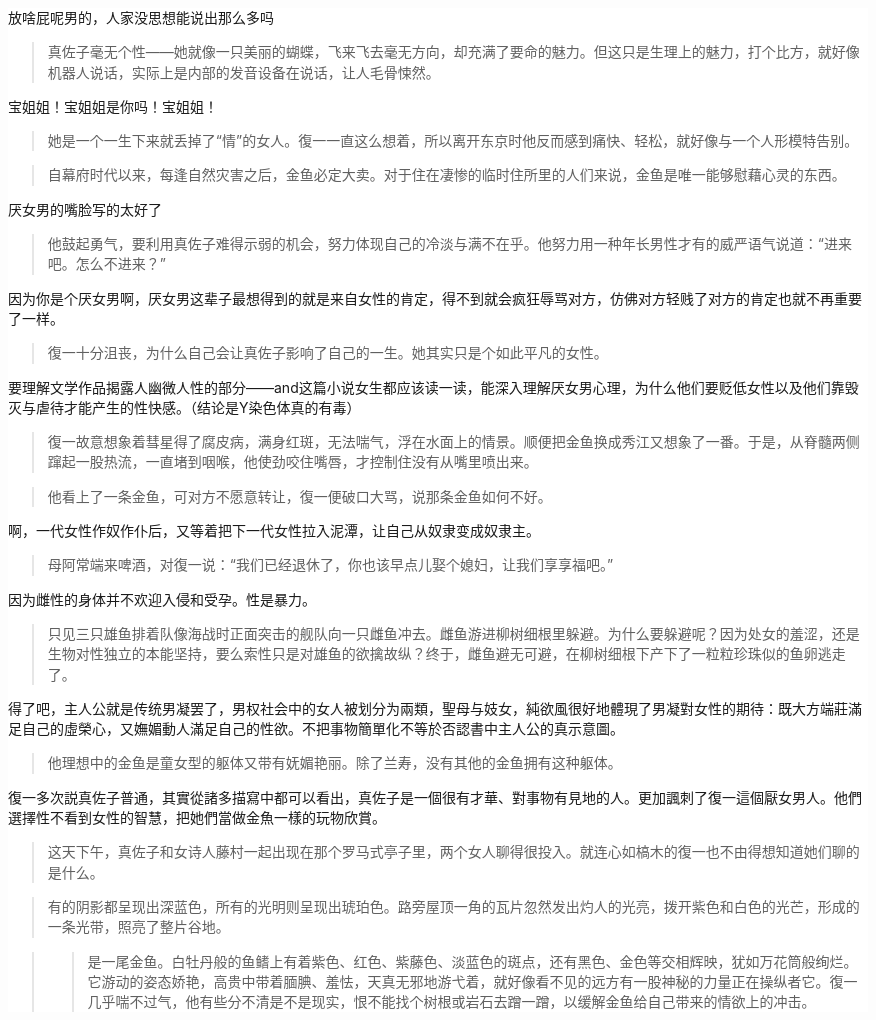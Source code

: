   

放啥屁呢男的，人家没思想能说出那么多吗

> 真佐子毫无个性——她就像一只美丽的蝴蝶，飞来飞去毫无方向，却充满了要命的魅力。但这只是生理上的魅力，打个比方，就好像机器人说话，实际上是内部的发音设备在说话，让人毛骨悚然。

  

宝姐姐！宝姐姐是你吗！宝姐姐！

>她是一个一生下来就丢掉了“情”的女人。復一一直这么想着，所以离开东京时他反而感到痛快、轻松，就好像与一个人形模特告别。

  

>自幕府时代以来，每逢自然灾害之后，金鱼必定大卖。对于住在凄惨的临时住所里的人们来说，金鱼是唯一能够慰藉心灵的东西。

  

厌女男的嘴脸写的太好了

> 他鼓起勇气，要利用真佐子难得示弱的机会，努力体现自己的冷淡与满不在乎。他努力用一种年长男性才有的威严语气说道：“进来吧。怎么不进来？”

  

因为你是个厌女男啊，厌女男这辈子最想得到的就是来自女性的肯定，得不到就会疯狂辱骂对方，仿佛对方轻贱了对方的肯定也就不再重要了一样。

> 復一十分沮丧，为什么自己会让真佐子影响了自己的一生。她其实只是个如此平凡的女性。

  

要理解文学作品揭露人幽微人性的部分——and这篇小说女生都应该读一读，能深入理解厌女男心理，为什么他们要贬低女性以及他们靠毁灭与虐待才能产生的性快感。（结论是Y染色体真的有毒）

> 復一故意想象着彗星得了腐皮病，满身红斑，无法喘气，浮在水面上的情景。顺便把金鱼换成秀江又想象了一番。于是，从脊髓两侧蹿起一股热流，一直堵到咽喉，他使劲咬住嘴唇，才控制住没有从嘴里喷出来。



>他看上了一条金鱼，可对方不愿意转让，復一便破口大骂，说那条金鱼如何不好。

  

啊，一代女性作奴作仆后，又等着把下一代女性拉入泥潭，让自己从奴隶变成奴隶主。

>母阿常端来啤酒，对復一说：“我们已经退休了，你也该早点儿娶个媳妇，让我们享享福吧。”

  

因为雌性的身体并不欢迎入侵和受孕。性是暴力。

>只见三只雄鱼排着队像海战时正面突击的舰队向一只雌鱼冲去。雌鱼游进柳树细根里躲避。为什么要躲避呢？因为处女的羞涩，还是生物对性独立的本能坚持，要么索性只是对雄鱼的欲擒故纵？终于，雌鱼避无可避，在柳树细根下产下了一粒粒珍珠似的鱼卵逃走了。

  

得了吧，主人公就是传统男凝罢了，男权社会中的女人被划分为兩類，聖母与妓女，純欲風很好地體現了男凝對女性的期待：既大方端莊滿足自己的虛榮心，又嫵媚動人滿足自己的性欲。不把事物簡單化不等於否認書中主人公的真示意圖。

> 他理想中的金鱼是童女型的躯体又带有妩媚艳丽。除了兰寿，没有其他的金鱼拥有这种躯体。

  
復一多次説真佐子普通，其實從諸多描寫中都可以看出，真佐子是一個很有才華、對事物有見地的人。更加諷刺了復一這個厭女男人。他們選擇性不看到女性的智慧，把她們當做金魚一樣的玩物欣賞。

>这天下午，真佐子和女诗人藤村一起出现在那个罗马式亭子里，两个女人聊得很投入。就连心如槁木的復一也不由得想知道她们聊的是什么。

  

>有的阴影都呈现出深蓝色，所有的光明则呈现出琥珀色。路旁屋顶一角的瓦片忽然发出灼人的光亮，拨开紫色和白色的光芒，形成的一条光带，照亮了整片谷地。

  

>>是一尾金鱼。白牡丹般的鱼鳍上有着紫色、红色、紫藤色、淡蓝色的斑点，还有黑色、金色等交相辉映，犹如万花筒般绚烂。它游动的姿态娇艳，高贵中带着腼腆、羞怯，天真无邪地游弋着，就好像看不见的远方有一股神秘的力量正在操纵者它。復一几乎喘不过气，他有些分不清是不是现实，恨不能找个树根或岩石去蹭一蹭，以缓解金鱼给自己带来的情欲上的冲击。
